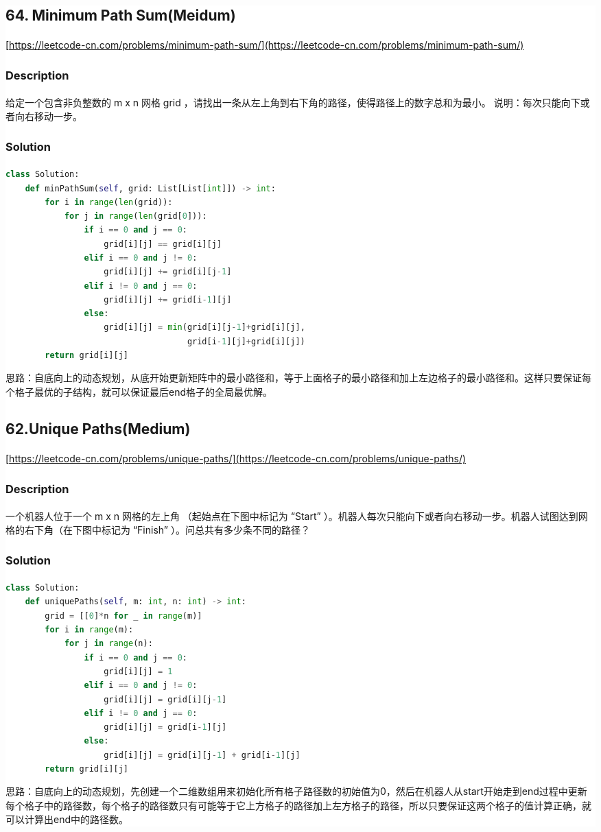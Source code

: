 

## 64. Minimum Path Sum(Meidum)

[https://leetcode-cn.com/problems/minimum-path-sum/](https://leetcode-cn.com/problems/minimum-path-sum/)

### Description
给定一个包含非负整数的 m x n 网格 grid ，请找出一条从左上角到右下角的路径，使得路径上的数字总和为最小。
说明：每次只能向下或者向右移动一步。  

### Solution
```python
class Solution:
    def minPathSum(self, grid: List[List[int]]) -> int:
        for i in range(len(grid)):
            for j in range(len(grid[0])):
                if i == 0 and j == 0:
                    grid[i][j] == grid[i][j]
                elif i == 0 and j != 0:
                    grid[i][j] += grid[i][j-1] 
                elif i != 0 and j == 0:
                    grid[i][j] += grid[i-1][j]
                else:
                    grid[i][j] = min(grid[i][j-1]+grid[i][j], 
                                     grid[i-1][j]+grid[i][j])
        return grid[i][j]
```
思路：自底向上的动态规划，从底开始更新矩阵中的最小路径和，等于上面格子的最小路径和加上左边格子的最小路径和。这样只要保证每个格子最优的子结构，就可以保证最后end格子的全局最优解。

## 62.Unique Paths(Medium)

[https://leetcode-cn.com/problems/unique-paths/](https://leetcode-cn.com/problems/unique-paths/)

### Description
一个机器人位于一个 m x n 网格的左上角 （起始点在下图中标记为 “Start” ）。机器人每次只能向下或者向右移动一步。机器人试图达到网格的右下角（在下图中标记为 “Finish” ）。问总共有多少条不同的路径？

### Solution
```python
class Solution:
    def uniquePaths(self, m: int, n: int) -> int:
        grid = [[0]*n for _ in range(m)]
        for i in range(m):
            for j in range(n):
                if i == 0 and j == 0:
                    grid[i][j] = 1
                elif i == 0 and j != 0:
                    grid[i][j] = grid[i][j-1]
                elif i != 0 and j == 0:
                    grid[i][j] = grid[i-1][j]
                else:
                    grid[i][j] = grid[i][j-1] + grid[i-1][j]
        return grid[i][j]
```
思路：自底向上的动态规划，先创建一个二维数组用来初始化所有格子路径数的初始值为0，然后在机器人从start开始走到end过程中更新每个格子中的路径数，每个格子的路径数只有可能等于它上方格子的路径加上左方格子的路径，所以只要保证这两个格子的值计算正确，就可以计算出end中的路径数。  
